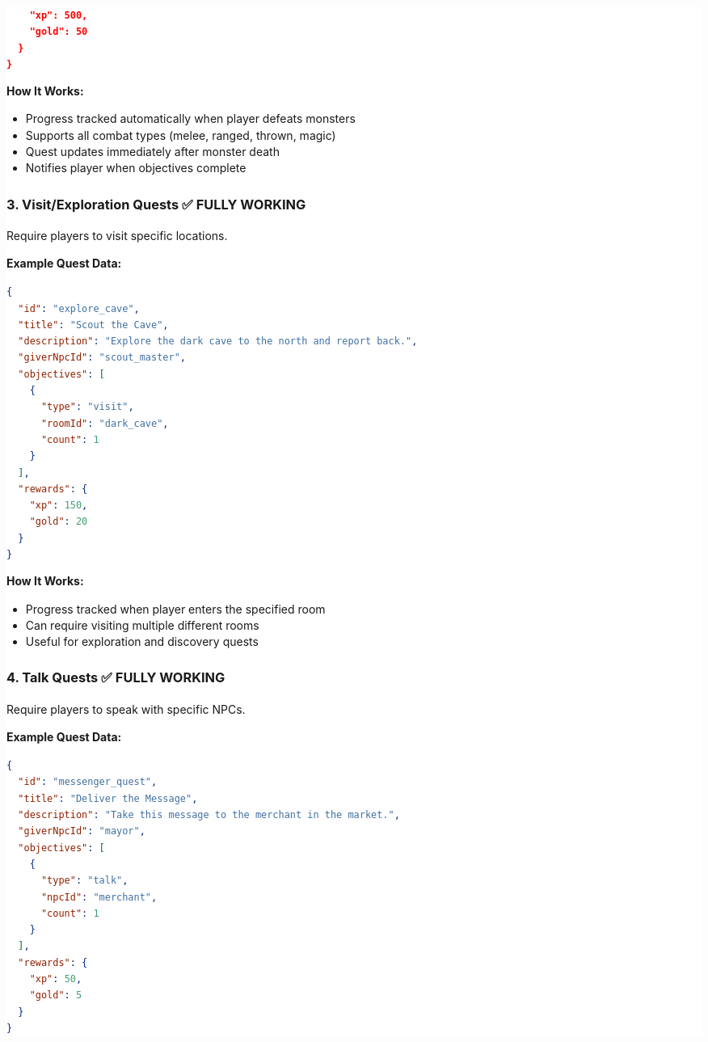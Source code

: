 ```json
    "xp": 500,
    "gold": 50
  }
}
```

**How It Works:**
- Progress tracked automatically when player defeats monsters
- Supports all combat types (melee, ranged, thrown, magic)
- Quest updates immediately after monster death
- Notifies player when objectives complete

### 3. **Visit/Exploration Quests** ✅ FULLY WORKING
Require players to visit specific locations.

**Example Quest Data:**
```json
{
  "id": "explore_cave",
  "title": "Scout the Cave",
  "description": "Explore the dark cave to the north and report back.",
  "giverNpcId": "scout_master",
  "objectives": [
    {
      "type": "visit",
      "roomId": "dark_cave",
      "count": 1
    }
  ],
  "rewards": {
    "xp": 150,
    "gold": 20
  }
}
```

**How It Works:**
- Progress tracked when player enters the specified room
- Can require visiting multiple different rooms
- Useful for exploration and discovery quests

### 4. **Talk Quests** ✅ FULLY WORKING
Require players to speak with specific NPCs.

**Example Quest Data:**
```json
{
  "id": "messenger_quest",
  "title": "Deliver the Message",
  "description": "Take this message to the merchant in the market.",
  "giverNpcId": "mayor",
  "objectives": [
    {
      "type": "talk",
      "npcId": "merchant",
      "count": 1
    }
  ],
  "rewards": {
    "xp": 50,
    "gold": 5
  }
}
```
